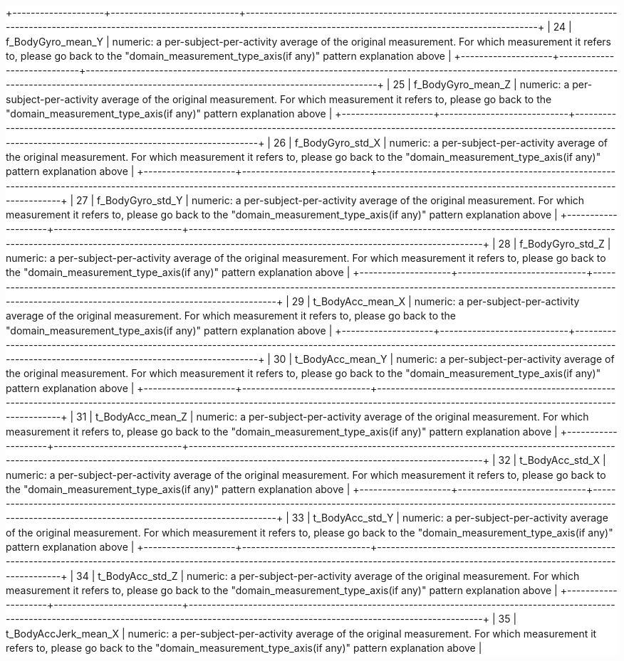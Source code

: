+--------------------+----------------------------+-----------------------------------------------------------------------------------------------------------------------------------------------------------------------------------------------------+
| 24                 | f_BodyGyro_mean_Y          | numeric: a per-subject-per-activity average of the original measurement. For which measurement it refers to, please go back to the "domain_measurement_type_axis(if any)" pattern explanation above |
+--------------------+----------------------------+-----------------------------------------------------------------------------------------------------------------------------------------------------------------------------------------------------+
| 25                 | f_BodyGyro_mean_Z          | numeric: a per-subject-per-activity average of the original measurement. For which measurement it refers to, please go back to the "domain_measurement_type_axis(if any)" pattern explanation above |
+--------------------+----------------------------+-----------------------------------------------------------------------------------------------------------------------------------------------------------------------------------------------------+
| 26                 | f_BodyGyro_std_X           | numeric: a per-subject-per-activity average of the original measurement. For which measurement it refers to, please go back to the "domain_measurement_type_axis(if any)" pattern explanation above |
+--------------------+----------------------------+-----------------------------------------------------------------------------------------------------------------------------------------------------------------------------------------------------+
| 27                 | f_BodyGyro_std_Y           | numeric: a per-subject-per-activity average of the original measurement. For which measurement it refers to, please go back to the "domain_measurement_type_axis(if any)" pattern explanation above |
+--------------------+----------------------------+-----------------------------------------------------------------------------------------------------------------------------------------------------------------------------------------------------+
| 28                 | f_BodyGyro_std_Z           | numeric: a per-subject-per-activity average of the original measurement. For which measurement it refers to, please go back to the "domain_measurement_type_axis(if any)" pattern explanation above |
+--------------------+----------------------------+-----------------------------------------------------------------------------------------------------------------------------------------------------------------------------------------------------+
| 29                 | t_BodyAcc_mean_X           | numeric: a per-subject-per-activity average of the original measurement. For which measurement it refers to, please go back to the "domain_measurement_type_axis(if any)" pattern explanation above |
+--------------------+----------------------------+-----------------------------------------------------------------------------------------------------------------------------------------------------------------------------------------------------+
| 30                 | t_BodyAcc_mean_Y           | numeric: a per-subject-per-activity average of the original measurement. For which measurement it refers to, please go back to the "domain_measurement_type_axis(if any)" pattern explanation above |
+--------------------+----------------------------+-----------------------------------------------------------------------------------------------------------------------------------------------------------------------------------------------------+
| 31                 | t_BodyAcc_mean_Z           | numeric: a per-subject-per-activity average of the original measurement. For which measurement it refers to, please go back to the "domain_measurement_type_axis(if any)" pattern explanation above |
+--------------------+----------------------------+-----------------------------------------------------------------------------------------------------------------------------------------------------------------------------------------------------+
| 32                 | t_BodyAcc_std_X            | numeric: a per-subject-per-activity average of the original measurement. For which measurement it refers to, please go back to the "domain_measurement_type_axis(if any)" pattern explanation above |
+--------------------+----------------------------+-----------------------------------------------------------------------------------------------------------------------------------------------------------------------------------------------------+
| 33                 | t_BodyAcc_std_Y            | numeric: a per-subject-per-activity average of the original measurement. For which measurement it refers to, please go back to the "domain_measurement_type_axis(if any)" pattern explanation above |
+--------------------+----------------------------+-----------------------------------------------------------------------------------------------------------------------------------------------------------------------------------------------------+
| 34                 | t_BodyAcc_std_Z            | numeric: a per-subject-per-activity average of the original measurement. For which measurement it refers to, please go back to the "domain_measurement_type_axis(if any)" pattern explanation above |
+--------------------+----------------------------+-----------------------------------------------------------------------------------------------------------------------------------------------------------------------------------------------------+
| 35                 | t_BodyAccJerk_mean_X       | numeric: a per-subject-per-activity average of the original measurement. For which measurement it refers to, please go back to the "domain_measurement_type_axis(if any)" pattern explanation above |